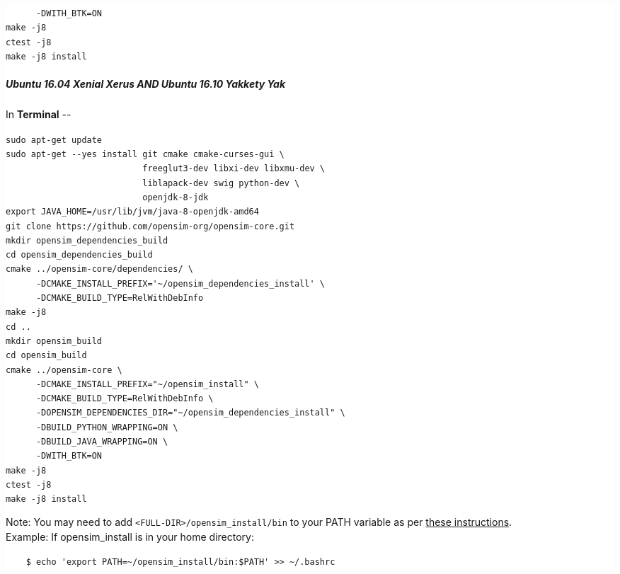 ```shell
      -DWITH_BTK=ON
make -j8
ctest -j8
make -j8 install
```
##### Ubuntu 16.04 Xenial Xerus AND Ubuntu 16.10 Yakkety Yak
In **Terminal** --
```shell
sudo apt-get update
sudo apt-get --yes install git cmake cmake-curses-gui \
                           freeglut3-dev libxi-dev libxmu-dev \
                           liblapack-dev swig python-dev \
                           openjdk-8-jdk
export JAVA_HOME=/usr/lib/jvm/java-8-openjdk-amd64
git clone https://github.com/opensim-org/opensim-core.git
mkdir opensim_dependencies_build
cd opensim_dependencies_build
cmake ../opensim-core/dependencies/ \
      -DCMAKE_INSTALL_PREFIX='~/opensim_dependencies_install' \
      -DCMAKE_BUILD_TYPE=RelWithDebInfo
make -j8
cd ..
mkdir opensim_build
cd opensim_build
cmake ../opensim-core \
      -DCMAKE_INSTALL_PREFIX="~/opensim_install" \
      -DCMAKE_BUILD_TYPE=RelWithDebInfo \
      -DOPENSIM_DEPENDENCIES_DIR="~/opensim_dependencies_install" \
      -DBUILD_PYTHON_WRAPPING=ON \
      -DBUILD_JAVA_WRAPPING=ON \
      -DWITH_BTK=ON
make -j8
ctest -j8
make -j8 install
```
Note: You may need to add `<FULL-DIR>/opensim_install/bin` to your PATH variable as per [these instructions](#set-environment-variables-2).  
Example: If opensim_install is in your home directory:

        $ echo 'export PATH=~/opensim_install/bin:$PATH' >> ~/.bashrc
 

[buildstatus_image_travis]: https://travis-ci.org/opensim-org/opensim-core.svg?branch=master
[travisci]: https://travis-ci.org/opensim-org/opensim-core
[buildstatus_image_appveyor]: https://ci.appveyor.com/api/projects/status/i4wxnmx9jlk69kge/branch/master?svg=true
[appveyorci]: https://ci.appveyor.com/project/opensim-org/opensim-core/branch/master
[zenhub_image]: https://raw.githubusercontent.com/ZenHubIO/support/master/zenhub-badge.png
[zenhub]: https://zenhub.com

[running_gif]: doc/images/opensim_running.gif
[simple_example_gif]: doc/images/opensim_double_pendulum_muscle.gif
[java]: http://www.oracle.com/technetwork/java/javase/downloads/index.html
